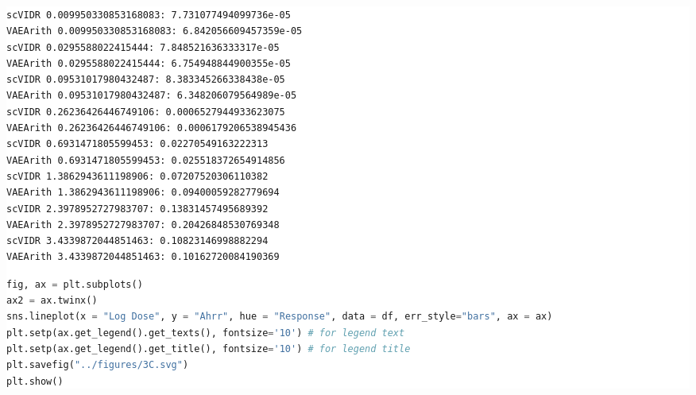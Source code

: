     scVIDR 0.009950330853168083: 7.731077494099736e-05
    VAEArith 0.009950330853168083: 6.842056609457359e-05
    scVIDR 0.0295588022415444: 7.848521636333317e-05
    VAEArith 0.0295588022415444: 6.754948844900355e-05
    scVIDR 0.09531017980432487: 8.383345266338438e-05
    VAEArith 0.09531017980432487: 6.348206079564989e-05
    scVIDR 0.26236426446749106: 0.0006527944933623075
    VAEArith 0.26236426446749106: 0.0006179206538945436
    scVIDR 0.6931471805599453: 0.02270549163222313
    VAEArith 0.6931471805599453: 0.025518372654914856
    scVIDR 1.3862943611198906: 0.07207520306110382
    VAEArith 1.3862943611198906: 0.09400059282779694
    scVIDR 2.3978952727983707: 0.13831457495689392
    VAEArith 2.3978952727983707: 0.20426848530769348
    scVIDR 3.4339872044851463: 0.10823146998882294
    VAEArith 3.4339872044851463: 0.10162720084190369



```python
fig, ax = plt.subplots()
ax2 = ax.twinx()
sns.lineplot(x = "Log Dose", y = "Ahrr", hue = "Response", data = df, err_style="bars", ax = ax)
plt.setp(ax.get_legend().get_texts(), fontsize='10') # for legend text
plt.setp(ax.get_legend().get_title(), fontsize='10') # for legend title
plt.savefig("../figures/3C.svg")
plt.show()
```


    